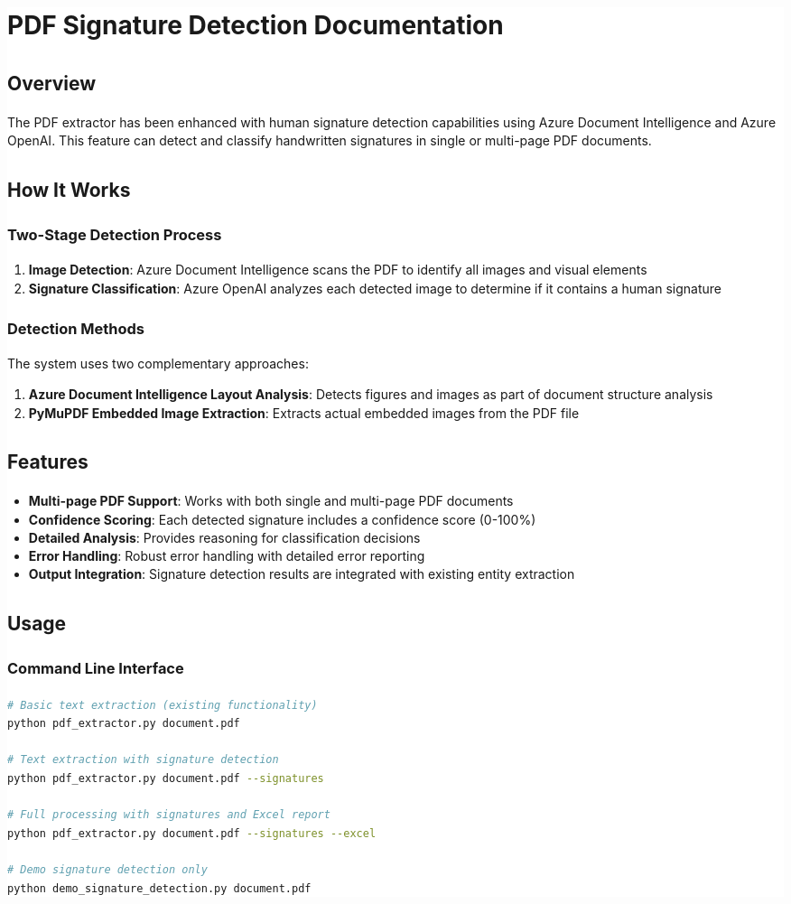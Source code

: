 # PDF Signature Detection Documentation

## Overview

The PDF extractor has been enhanced with human signature detection capabilities using Azure Document Intelligence and Azure OpenAI. This feature can detect and classify handwritten signatures in single or multi-page PDF documents.

## How It Works

### Two-Stage Detection Process

1. **Image Detection**: Azure Document Intelligence scans the PDF to identify all images and visual elements
2. **Signature Classification**: Azure OpenAI analyzes each detected image to determine if it contains a human signature

### Detection Methods

The system uses two complementary approaches:

1. **Azure Document Intelligence Layout Analysis**: Detects figures and images as part of document structure analysis
2. **PyMuPDF Embedded Image Extraction**: Extracts actual embedded images from the PDF file

## Features

- **Multi-page PDF Support**: Works with both single and multi-page PDF documents
- **Confidence Scoring**: Each detected signature includes a confidence score (0-100%)
- **Detailed Analysis**: Provides reasoning for classification decisions
- **Error Handling**: Robust error handling with detailed error reporting
- **Output Integration**: Signature detection results are integrated with existing entity extraction

## Usage

### Command Line Interface

```bash
# Basic text extraction (existing functionality)
python pdf_extractor.py document.pdf

# Text extraction with signature detection
python pdf_extractor.py document.pdf --signatures

# Full processing with signatures and Excel report
python pdf_extractor.py document.pdf --signatures --excel

# Demo signature detection only
python demo_signature_detection.py document.pdf
```
